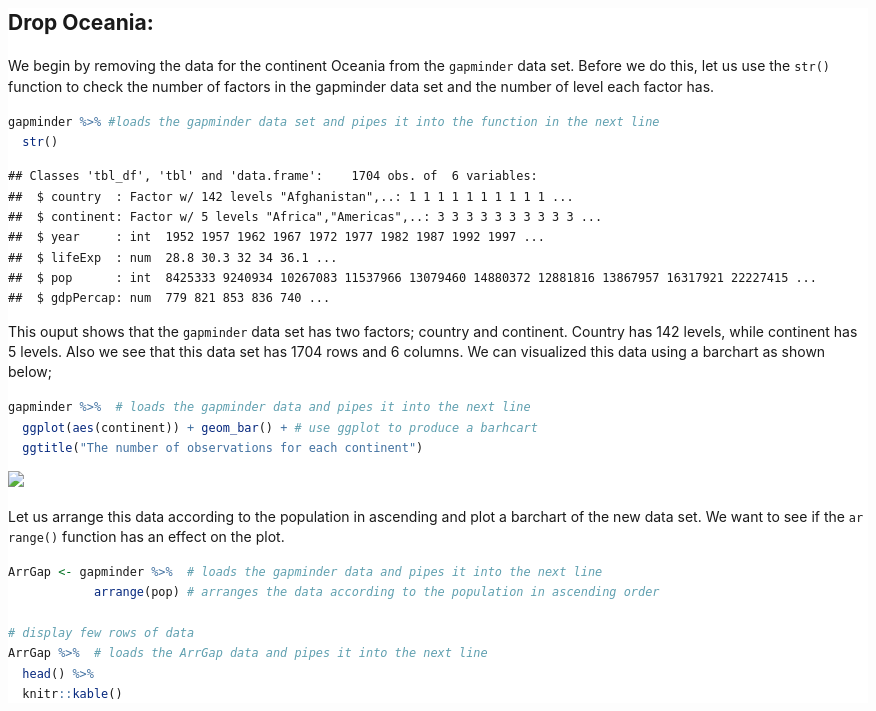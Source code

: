 Drop Oceania:
-------------

We begin by removing the data for the continent Oceania from the `gapminder` data set. Before we do this, let us use the `str()` function to check the number of factors in the gapminder data set and the number of level each factor has.

``` r
gapminder %>% #loads the gapminder data set and pipes it into the function in the next line
  str() 
```

    ## Classes 'tbl_df', 'tbl' and 'data.frame':    1704 obs. of  6 variables:
    ##  $ country  : Factor w/ 142 levels "Afghanistan",..: 1 1 1 1 1 1 1 1 1 1 ...
    ##  $ continent: Factor w/ 5 levels "Africa","Americas",..: 3 3 3 3 3 3 3 3 3 3 ...
    ##  $ year     : int  1952 1957 1962 1967 1972 1977 1982 1987 1992 1997 ...
    ##  $ lifeExp  : num  28.8 30.3 32 34 36.1 ...
    ##  $ pop      : int  8425333 9240934 10267083 11537966 13079460 14880372 12881816 13867957 16317921 22227415 ...
    ##  $ gdpPercap: num  779 821 853 836 740 ...

This ouput shows that the `gapminder` data set has two factors; country and continent. Country has 142 levels, while continent has 5 levels. Also we see that this data set has 1704 rows and 6 columns. We can visualized this data using a barchart as shown below;

``` r
gapminder %>%  # loads the gapminder data and pipes it into the next line
  ggplot(aes(continent)) + geom_bar() + # use ggplot to produce a barhcart
  ggtitle("The number of observations for each continent")
```

![](homework5_files/figure-markdown_github/unnamed-chunk-3-1.png)

Let us arrange this data according to the population in ascending and plot a barchart of the new data set. We want to see if the `arrange()` function has an effect on the plot.

``` r
ArrGap <- gapminder %>%  # loads the gapminder data and pipes it into the next line
            arrange(pop) # arranges the data according to the population in ascending order
 
# display few rows of data
ArrGap %>%  # loads the ArrGap data and pipes it into the next line
  head() %>%
  knitr::kable()
```

